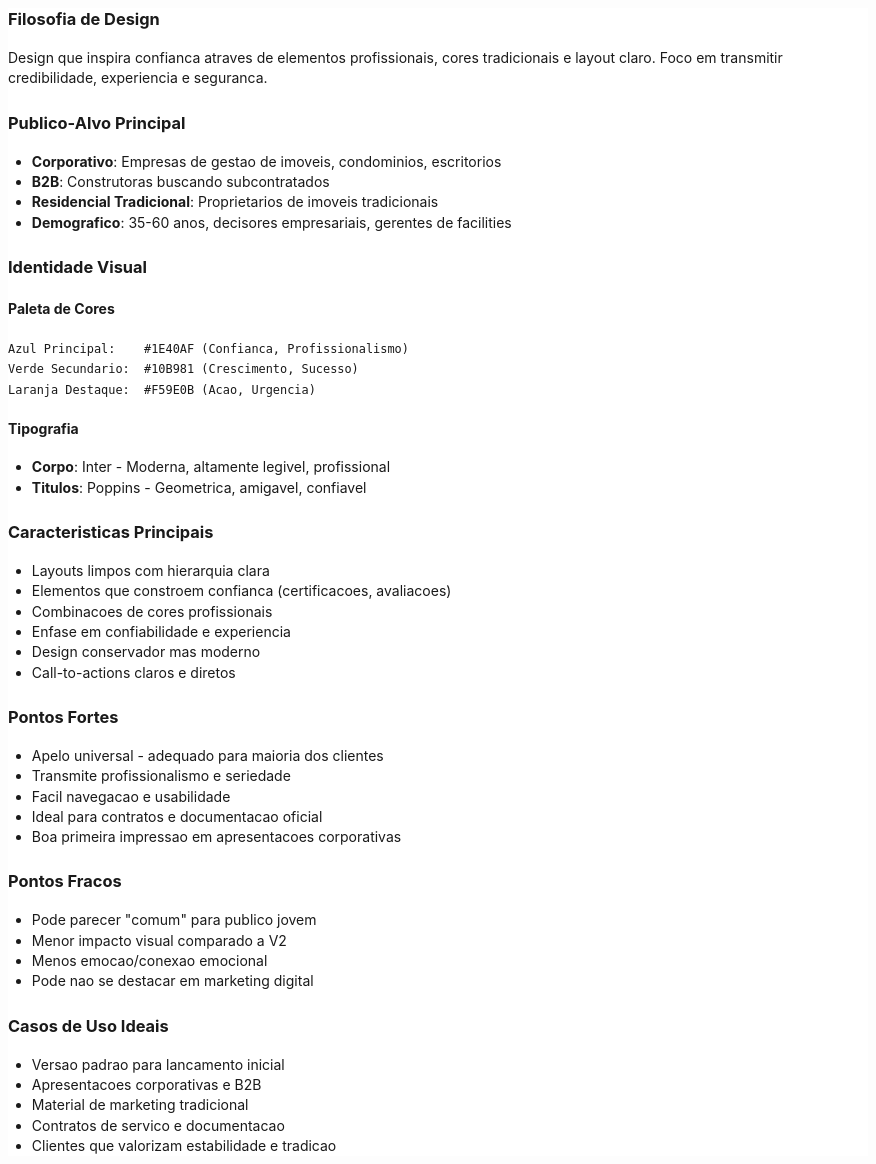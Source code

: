 ### Filosofia de Design
Design que inspira confianca atraves de elementos profissionais, cores tradicionais e layout claro. Foco em transmitir credibilidade, experiencia e seguranca.

### Publico-Alvo Principal
- **Corporativo**: Empresas de gestao de imoveis, condominios, escritorios
- **B2B**: Construtoras buscando subcontratados
- **Residencial Tradicional**: Proprietarios de imoveis tradicionais
- **Demografico**: 35-60 anos, decisores empresariais, gerentes de facilities

### Identidade Visual

#### Paleta de Cores
```
Azul Principal:    #1E40AF (Confianca, Profissionalismo)
Verde Secundario:  #10B981 (Crescimento, Sucesso)
Laranja Destaque:  #F59E0B (Acao, Urgencia)
```

#### Tipografia
- **Corpo**: Inter - Moderna, altamente legivel, profissional
- **Titulos**: Poppins - Geometrica, amigavel, confiavel

### Caracteristicas Principais
- Layouts limpos com hierarquia clara
- Elementos que constroem confianca (certificacoes, avaliacoes)
- Combinacoes de cores profissionais
- Enfase em confiabilidade e experiencia
- Design conservador mas moderno
- Call-to-actions claros e diretos

### Pontos Fortes
- Apelo universal - adequado para maioria dos clientes
- Transmite profissionalismo e seriedade
- Facil navegacao e usabilidade
- Ideal para contratos e documentacao oficial
- Boa primeira impressao em apresentacoes corporativas

### Pontos Fracos
- Pode parecer "comum" para publico jovem
- Menor impacto visual comparado a V2
- Menos emocao/conexao emocional
- Pode nao se destacar em marketing digital

### Casos de Uso Ideais
- Versao padrao para lancamento inicial
- Apresentacoes corporativas e B2B
- Material de marketing tradicional
- Contratos de servico e documentacao
- Clientes que valorizam estabilidade e tradicao
